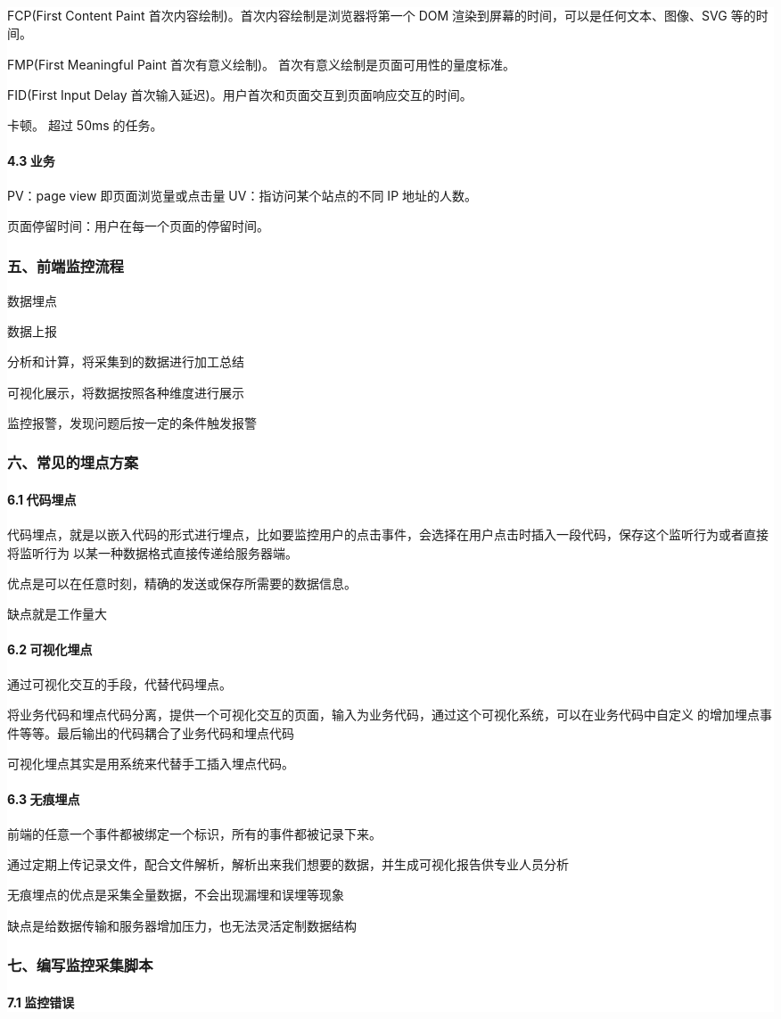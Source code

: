 FCP(First Content Paint 首次内容绘制)。首次内容绘制是浏览器将第一个 DOM 渲染到屏幕的时间，可以是任何文本、图像、SVG 等的时间。


FMP(First Meaningful Paint 首次有意义绘制)。 首次有意义绘制是页面可用性的量度标准。

FID(First Input Delay 首次输入延迟)。用户首次和页面交互到页面响应交互的时间。

卡顿。 超过 50ms 的任务。

#### 4.3 业务

PV：page view 即页面浏览量或点击量
UV：指访问某个站点的不同 IP 地址的人数。


页面停留时间：用户在每一个页面的停留时间。

### 五、前端监控流程

数据埋点

数据上报

分析和计算，将采集到的数据进行加工总结

可视化展示，将数据按照各种维度进行展示

监控报警，发现问题后按一定的条件触发报警

### 六、常见的埋点方案

#### 6.1 代码埋点

代码埋点，就是以嵌入代码的形式进行埋点，比如要监控用户的点击事件，会选择在用户点击时插入一段代码，保存这个监听行为或者直接将监听行为 以某一种数据格式直接传递给服务器端。

优点是可以在任意时刻，精确的发送或保存所需要的数据信息。

缺点就是工作量大

#### 6.2 可视化埋点

通过可视化交互的手段，代替代码埋点。

将业务代码和埋点代码分离，提供一个可视化交互的页面，输入为业务代码，通过这个可视化系统，可以在业务代码中自定义 的增加埋点事件等等。最后输出的代码耦合了业务代码和埋点代码

可视化埋点其实是用系统来代替手工插入埋点代码。

#### 6.3 无痕埋点

前端的任意一个事件都被绑定一个标识，所有的事件都被记录下来。

通过定期上传记录文件，配合文件解析，解析出来我们想要的数据，并生成可视化报告供专业人员分析

无痕埋点的优点是采集全量数据，不会出现漏埋和误埋等现象

缺点是给数据传输和服务器增加压力，也无法灵活定制数据结构

### 七、编写监控采集脚本
#### 7.1 监控错误
